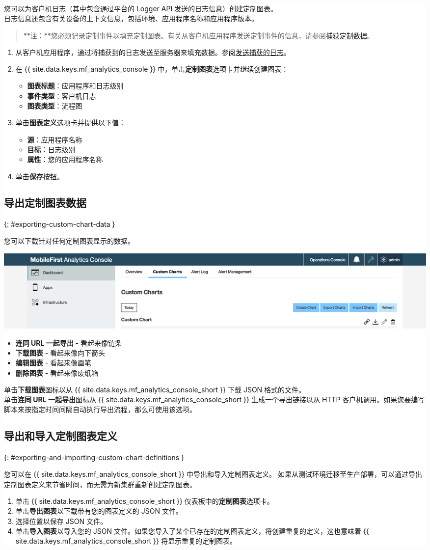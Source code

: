 您可以为客户机日志（其中包含通过平台的 Logger API 发送的日志信息）创建定制图表。  
日志信息还包含有关设备的上下文信息，包括环境、应用程序名称和应用程序版本。

> **注：**您必须记录定制事件以填充定制图表。有关从客户机应用程序发送定制事件的信息，请参阅[捕获定制数据](../../analytics-api/#custom-events)。

1. 从客户机应用程序，通过将捕获到的日志发送至服务器来填充数据。参阅[发送捕获的日志](../../analytics-api/#sending-analytics-data)。
2. 在 {{ site.data.keys.mf_analytics_console }} 中，单击**定制图表**选项卡并继续创建图表：
    * **图表标题**：应用程序和日志级别
    * **事件类型**：客户机日志
    * **图表类型**：流程图

3. 单击**图表定义**选项卡并提供以下值：
    * **源**：应用程序名称
    * **目标**：日志级别
    * **属性**：您的应用程序名称

4. 单击**保存**按钮。

## 导出定制图表数据
{: #exporting-custom-chart-data }

您可以下载针对任何定制图表显示的数据。  

![使用这些图标导出定制图表数据](export-data.png)

* **连同 URL 一起导出** - 看起来像链条
* **下载图表** - 看起来像向下箭头
* **编辑图表** - 看起来像画笔
* **删除图表** - 看起来像废纸箱

单击**下载图表**图标以从 {{ site.data.keys.mf_analytics_console_short }} 下载 JSON 格式的文件。  
单击**连同 URL 一起导出**图标从 {{ site.data.keys.mf_analytics_console_short }} 生成一个导出链接以从 HTTP 客户机调用。如果您要编写脚本来按指定时间间隔自动执行导出流程，那么可使用该选项。

## 导出和导入定制图表定义
{: #exporting-and-importing-custom-chart-definitions }

您可以在 {{ site.data.keys.mf_analytics_console_short }} 中导出和导入定制图表定义。
如果从测试环境迁移至生产部署，可以通过导出定制图表定义来节省时间，而无需为新集群重新创建定制图表。

1. 单击 {{ site.data.keys.mf_analytics_console_short }} 仪表板中的**定制图表**选项卡。
2. 单击**导出图表**以下载带有您的图表定义的 JSON 文件。
3. 选择位置以保存 JSON 文件。
4. 单击**导入图表**以导入您的 JSON 文件。如果您导入了某个已存在的定制图表定义，将创建重复的定义，这也意味着 {{ site.data.keys.mf_analytics_console_short }} 将显示重复的定制图表。
